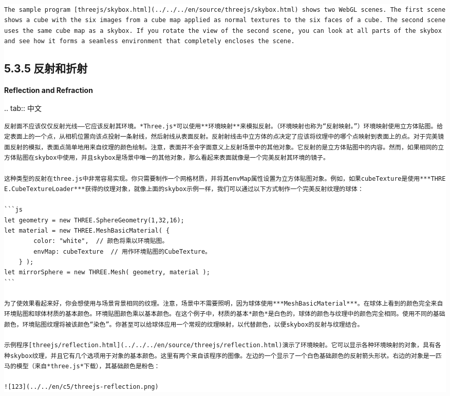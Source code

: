     The sample program [threejs/skybox.html](../../../en/source/threejs/skybox.html) shows two WebGL scenes. The first scene shows a cube with the six images from a cube map applied as normal textures to the six faces of a cube. The second scene uses the same cube map as a skybox. If you rotate the view of the second scene, you can look at all parts of the skybox and see how it forms a seamless environment that completely encloses the scene.

## 5.3.5 反射和折射

**Reflection and Refraction**

.. tab:: 中文

    反射面不应该仅仅反射光线——它应该反射其环境。*Three.js*可以使用**环境映射**来模拟反射。（环境映射也称为“反射映射。”）环境映射使用立方体贴图。给定表面上的一个点，从相机位置向该点投射一条射线，然后射线从表面反射。反射射线击中立方体的点决定了应该将纹理中的哪个点映射到表面上的点。对于完美镜面反射的模拟，表面点简单地用来自纹理的颜色绘制。注意，表面并不会字面意义上反射场景中的其他对象。它反射的是立方体贴图中的内容。然而，如果相同的立方体贴图在skybox中使用，并且skybox是场景中唯一的其他对象，那么看起来表面就像是一个完美反射其环境的镜子。

    这种类型的反射在three.js中非常容易实现。你只需要制作一个网格材质，并将其envMap属性设置为立方体贴图对象。例如，如果cubeTexture是使用***THREE.CubeTextureLoader***获得的纹理对象，就像上面的skybox示例一样，我们可以通过以下方式制作一个完美反射纹理的球体：

    ```js
    let geometry = new THREE.SphereGeometry(1,32,16);
    let material = new THREE.MeshBasicMaterial( { 
            color: "white",  // 颜色将乘以环境贴图。
            envMap: cubeTexture  // 用作环境贴图的CubeTexture。
        } );
    let mirrorSphere = new THREE.Mesh( geometry, material );
    ```

    为了使效果看起来好，你会想使用与场景背景相同的纹理。注意，场景中不需要照明，因为球体使用***MeshBasicMaterial***。在球体上看到的颜色完全来自环境贴图和球体材质的基本颜色。环境贴图颜色乘以基本颜色。在这个例子中，材质的基本*颜色*是白色的，球体的颜色与纹理中的颜色完全相同。使用不同的基础颜色，环境贴图纹理将被该颜色“染色”。你甚至可以给球体应用一个常规的纹理映射，以代替颜色，以便skybox的反射与纹理结合。

    示例程序[threejs/reflection.html](../../../en/source/threejs/reflection.html)演示了环境映射。它可以显示各种环境映射的对象，具有各种skybox纹理，并且它有几个选项用于对象的基本颜色。这里有两个来自该程序的图像。左边的一个显示了一个白色基础颜色的反射箭头形状。右边的对象是一匹马的模型（来自*three.js*下载），其基础颜色是粉色：

    ![123](../../en/c5/threejs-reflection.png)
